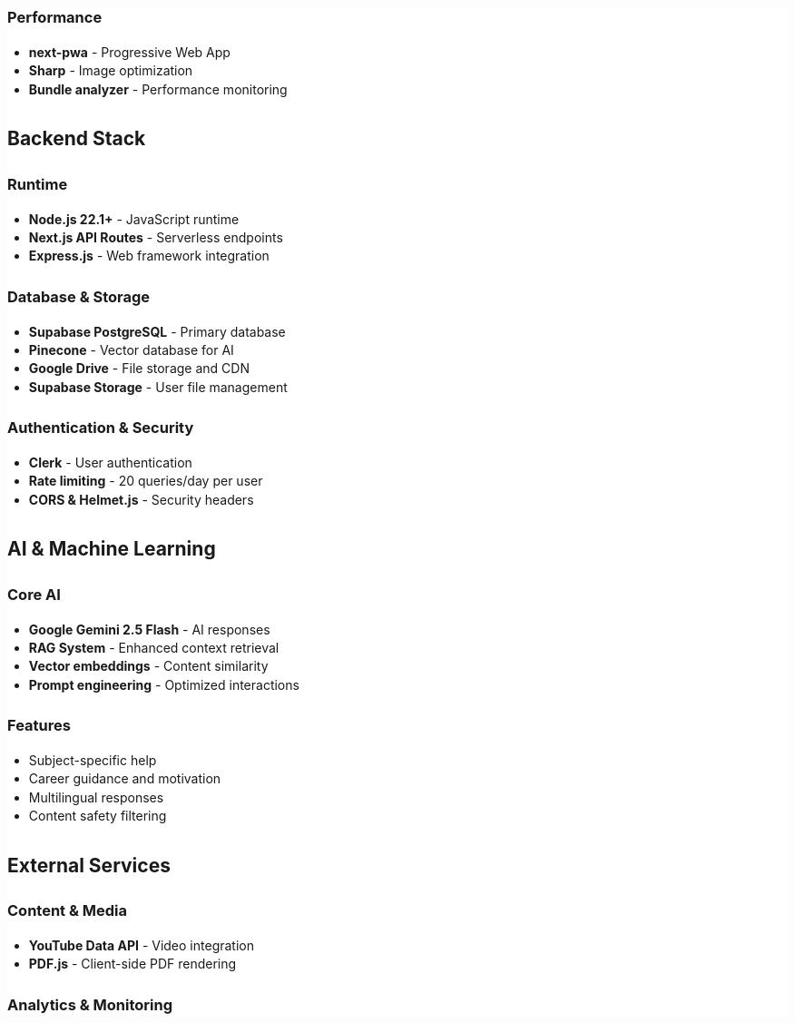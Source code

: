### Performance

- **next-pwa** - Progressive Web App
- **Sharp** - Image optimization
- **Bundle analyzer** - Performance monitoring

## Backend Stack

### Runtime

- **Node.js 22.1+** - JavaScript runtime
- **Next.js API Routes** - Serverless endpoints
- **Express.js** - Web framework integration

### Database & Storage

- **Supabase PostgreSQL** - Primary database
- **Pinecone** - Vector database for AI
- **Google Drive** - File storage and CDN
- **Supabase Storage** - User file management

### Authentication & Security

- **Clerk** - User authentication
- **Rate limiting** - 20 queries/day per user
- **CORS & Helmet.js** - Security headers

## AI & Machine Learning

### Core AI

- **Google Gemini 2.5 Flash** - AI responses
- **RAG System** - Enhanced context retrieval
- **Vector embeddings** - Content similarity
- **Prompt engineering** - Optimized interactions

### Features

- Subject-specific help
- Career guidance and motivation
- Multilingual responses
- Content safety filtering

## External Services

### Content & Media

- **YouTube Data API** - Video integration
- **PDF.js** - Client-side PDF rendering

### Analytics & Monitoring
